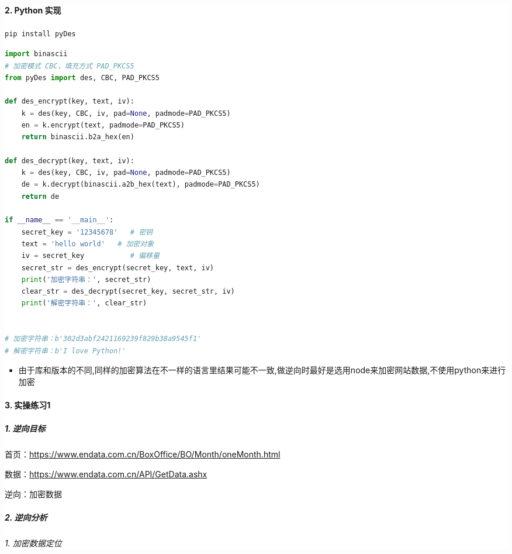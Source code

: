 
#### 2. Python 实现

```python
pip install pyDes
```



```python
import binascii
# 加密模式 CBC，填充方式 PAD_PKCS5
from pyDes import des, CBC, PAD_PKCS5

def des_encrypt(key, text, iv):
    k = des(key, CBC, iv, pad=None, padmode=PAD_PKCS5)
    en = k.encrypt(text, padmode=PAD_PKCS5)
    return binascii.b2a_hex(en)

def des_decrypt(key, text, iv):
    k = des(key, CBC, iv, pad=None, padmode=PAD_PKCS5)
    de = k.decrypt(binascii.a2b_hex(text), padmode=PAD_PKCS5)
    return de

if __name__ == '__main__':
    secret_key = '12345678'   # 密钥
    text = 'hello world'   # 加密对象
    iv = secret_key           # 偏移量
    secret_str = des_encrypt(secret_key, text, iv)
    print('加密字符串：', secret_str)
    clear_str = des_decrypt(secret_key, secret_str, iv)
    print('解密字符串：', clear_str)


# 加密字符串：b'302d3abf2421169239f829b38a9545f1'
# 解密字符串：b'I love Python!'
```

- 由于库和版本的不同,同样的加密算法在不一样的语言里结果可能不一致,做逆向时最好是选用node来加密网站数据,不使用python来进行加密





#### 3. 实操练习1

##### 1. 逆向目标

首页：https://www.endata.com.cn/BoxOffice/BO/Month/oneMonth.html

数据：https://www.endata.com.cn/API/GetData.ashx

逆向：加密数据

##### 2. 逆向分析

###### 1. 加密数据定位
